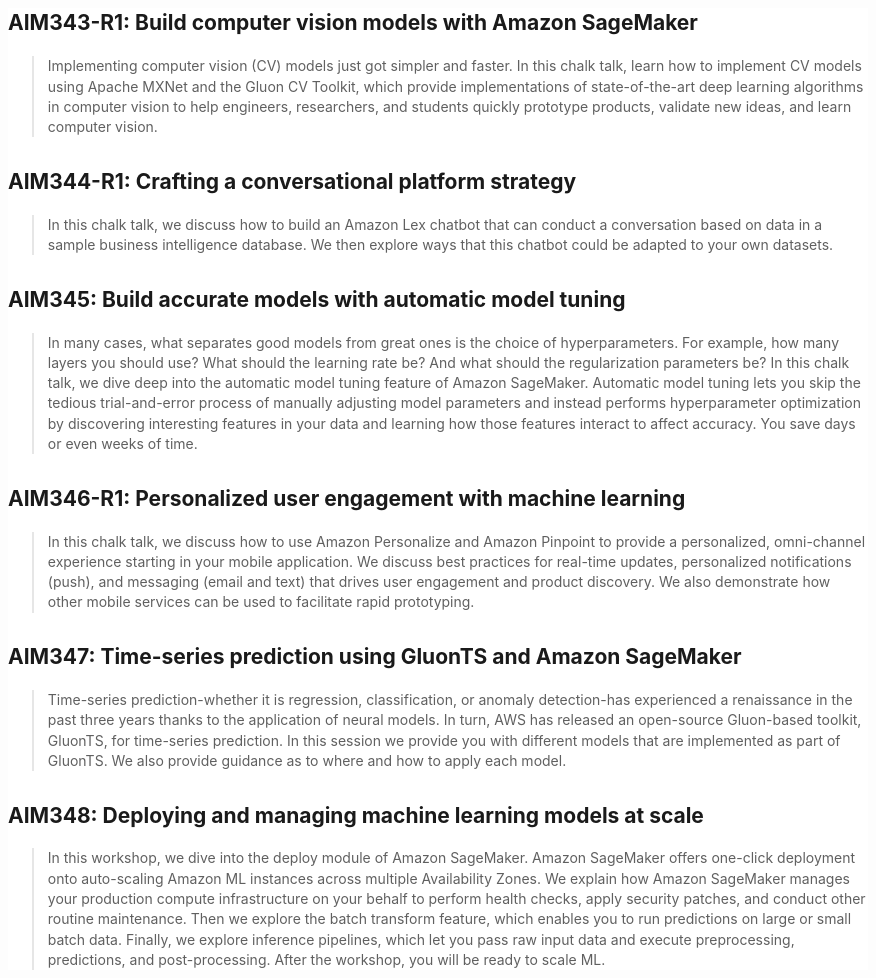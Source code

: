 ## AIM343-R1: Build computer vision models with Amazon SageMaker 

> Implementing computer vision (CV) models just got simpler and faster. In this chalk talk, learn how to implement CV models using Apache MXNet and the Gluon CV Toolkit, which provide implementations of state-of-the-art deep learning algorithms in computer vision to help engineers, researchers, and students quickly prototype products, validate new ideas, and learn computer vision.

## AIM344-R1: Crafting a conversational platform strategy 

> In this chalk talk, we discuss how to build an Amazon Lex chatbot that can conduct a conversation based on data in a sample business intelligence database. We then explore ways that this chatbot could be adapted to your own datasets.

## AIM345: Build accurate models with automatic model tuning 

> In many cases, what separates good models from great ones is the choice of hyperparameters. For example, how many layers you should use? What should the learning rate be? And what should the regularization parameters be? In this chalk talk, we dive deep into the automatic model tuning feature of Amazon SageMaker. Automatic model tuning lets you skip the tedious trial-and-error process of manually adjusting model parameters and instead performs hyperparameter optimization by discovering interesting features in your data and learning how those features interact to affect accuracy. You save days or even weeks of time.

## AIM346-R1: Personalized user engagement with machine learning 

> In this chalk talk, we discuss how to use Amazon Personalize and Amazon Pinpoint to provide a personalized, omni-channel experience starting in your mobile application. We discuss best practices for real-time updates, personalized notifications (push), and messaging (email and text) that drives user engagement and product discovery. We also demonstrate how other mobile services can be used to facilitate rapid prototyping.

## AIM347: Time-series prediction using GluonTS and Amazon SageMaker 

> Time-series prediction-whether it is regression, classification, or anomaly detection-has experienced a renaissance in the past three years thanks to the application of neural models. In turn, AWS has released an open-source Gluon-based toolkit, GluonTS, for time-series prediction. In this session we provide you with different models that are implemented as part of GluonTS. We also provide guidance as to where and how to apply each model.

## AIM348: Deploying and managing machine learning models at scale 

> In this workshop, we dive into the deploy module of Amazon SageMaker. Amazon SageMaker offers one-click deployment onto auto-scaling Amazon ML instances across multiple Availability Zones. We explain how Amazon SageMaker manages your production compute infrastructure on your behalf to perform health checks, apply security patches, and conduct other routine maintenance. Then we explore the batch transform feature, which enables you to run predictions on large or small batch data. Finally, we explore inference pipelines, which let you pass raw input data and execute preprocessing, predictions, and post-processing. After the workshop, you will be ready to scale ML.
